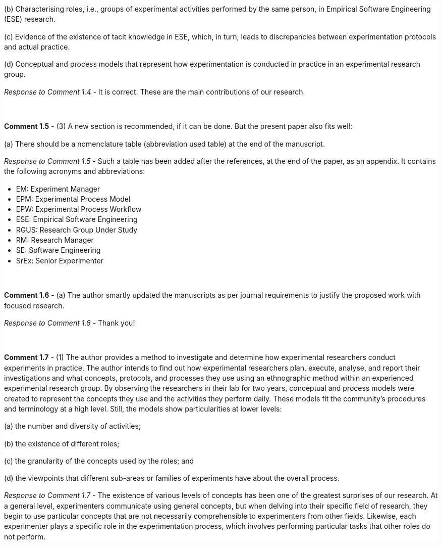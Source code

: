 (b) Characterising roles, i.e., groups of experimental activities performed by the same person, in Empirical Software Engineering (ESE) research.

(c) Evidence of the existence of tacit knowledge in ESE, which, in turn, leads to discrepancies between experimentation protocols and actual practice.

(d) Conceptual and process models that represent how experimentation is conducted in practice in an experimental research group.

*Response to Comment 1.4* - It is correct. These are the main  contributions of our research.

<br>

**Comment 1.5** - (3) A new section is recommended, if it can be done. But the present paper also fits well:

(a) There should be a nomenclature table (abbreviation used table) at the end of the manuscript.


*Response to Comment 1.5* - Such a table has been added after the references, at the end of the paper, as an appendix. It contains the following acronyms and abbreviations:
- EM: Experiment Manager
- EPM: Experimental Process Model
- EPW: Experimental Process Workflow
- ESE: Empirical Software Engineering
- RGUS: Research Group Under Study
- RM: Research Manager
- SE: Software Engineering
- SrEx: Senior Experimenter

<br>

**Comment 1.6** -  (a) The author smartly updated the manuscripts as per journal requirements to justify the proposed work with focused research.

*Response to Comment 1.6* - Thank you!

<br>

**Comment 1.7** -  (1) The author provides a method to investigate and determine how experimental researchers conduct experiments in practice. The author intends to find out how experimental researchers plan, execute, analyse, and report their investigations and what concepts, protocols, and processes they use using an ethnographic method within an experienced experimental research group. By observing the researchers in their lab for two years, conceptual and process models were created to represent the concepts they use and the activities they perform daily. These models fit the community’s procedures and terminology at a high level. Still, the models show particularities at lower levels:

(a) the number and diversity of activities;

(b) the existence of different roles;

(c) the granularity of the concepts used by the roles; and

(d) the viewpoints that different sub-areas or families of experiments have about the overall process.

*Response to Comment 1.7* - The existence of various levels of concepts has been one of the greatest surprises of our research. At a general level, experimenters communicate using general concepts, but when delving into their specific field of research, they begin to use particular concepts that are not necessarily comprehensible to experimenters from other fields. Likewise, each experimenter plays a specific role in the experimentation process, which involves performing particular tasks that other roles do not perform.
